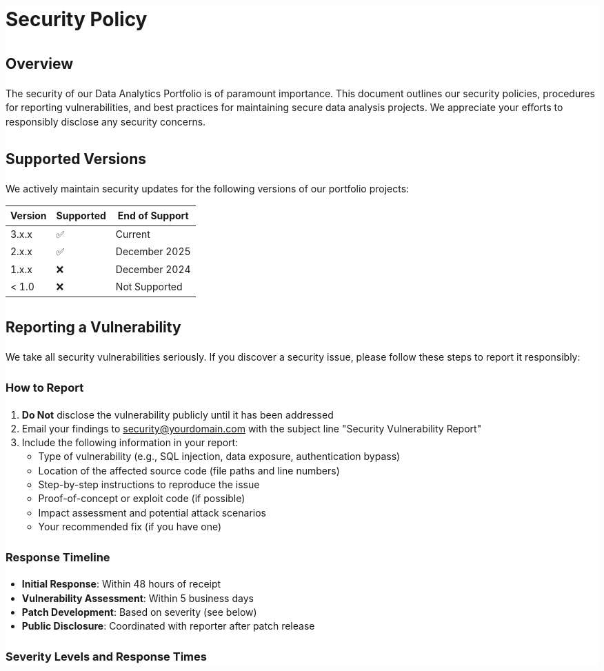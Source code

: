 # Security Policy

## Overview

The security of our Data Analytics Portfolio is of paramount importance. This document outlines our security policies, procedures for reporting vulnerabilities, and best practices for maintaining secure data analysis projects. We appreciate your efforts to responsibly disclose any security concerns.

## Supported Versions

We actively maintain security updates for the following versions of our portfolio projects:

| Version | Supported          | End of Support |
| ------- | ------------------ | -------------- |
| 3.x.x   | :white_check_mark: | Current        |
| 2.x.x   | :white_check_mark: | December 2025  |
| 1.x.x   | :x:                | December 2024  |
| < 1.0   | :x:                | Not Supported  |

## Reporting a Vulnerability

We take all security vulnerabilities seriously. If you discover a security issue, please follow these steps to report it responsibly:

### How to Report

1. **Do Not** disclose the vulnerability publicly until it has been addressed
2. Email your findings to security@yourdomain.com with the subject line "Security Vulnerability Report"
3. Include the following information in your report:
   - Type of vulnerability (e.g., SQL injection, data exposure, authentication bypass)
   - Location of the affected source code (file paths and line numbers)
   - Step-by-step instructions to reproduce the issue
   - Proof-of-concept or exploit code (if possible)
   - Impact assessment and potential attack scenarios
   - Your recommended fix (if you have one)

### Response Timeline

- **Initial Response**: Within 48 hours of receipt
- **Vulnerability Assessment**: Within 5 business days
- **Patch Development**: Based on severity (see below)
- **Public Disclosure**: Coordinated with reporter after patch release

### Severity Levels and Response Times
